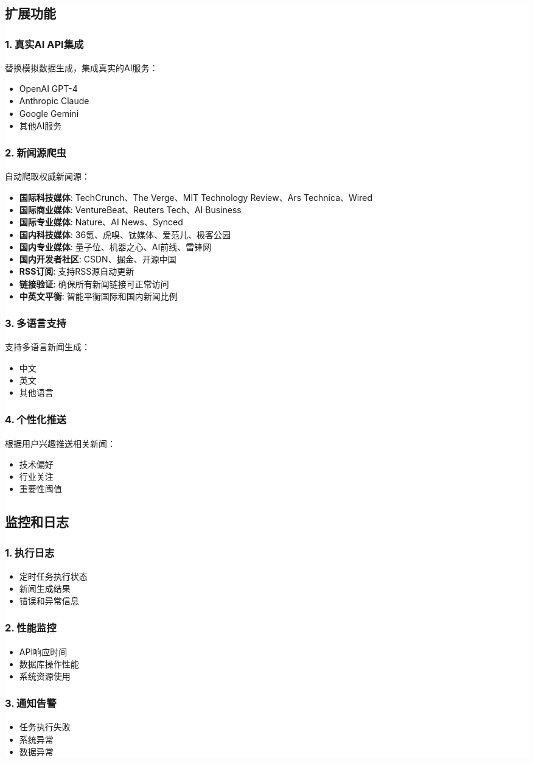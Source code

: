 ## 扩展功能

### 1. 真实AI API集成
替换模拟数据生成，集成真实的AI服务：
- OpenAI GPT-4
- Anthropic Claude
- Google Gemini
- 其他AI服务

### 2. 新闻源爬虫
自动爬取权威新闻源：
- **国际科技媒体**: TechCrunch、The Verge、MIT Technology Review、Ars Technica、Wired
- **国际商业媒体**: VentureBeat、Reuters Tech、AI Business
- **国际专业媒体**: Nature、AI News、Synced
- **国内科技媒体**: 36氪、虎嗅、钛媒体、爱范儿、极客公园
- **国内专业媒体**: 量子位、机器之心、AI前线、雷锋网
- **国内开发者社区**: CSDN、掘金、开源中国
- **RSS订阅**: 支持RSS源自动更新
- **链接验证**: 确保所有新闻链接可正常访问
- **中英文平衡**: 智能平衡国际和国内新闻比例

### 3. 多语言支持
支持多语言新闻生成：
- 中文
- 英文
- 其他语言

### 4. 个性化推送
根据用户兴趣推送相关新闻：
- 技术偏好
- 行业关注
- 重要性阈值

## 监控和日志

### 1. 执行日志
- 定时任务执行状态
- 新闻生成结果
- 错误和异常信息

### 2. 性能监控
- API响应时间
- 数据库操作性能
- 系统资源使用

### 3. 通知告警
- 任务执行失败
- 系统异常
- 数据异常
